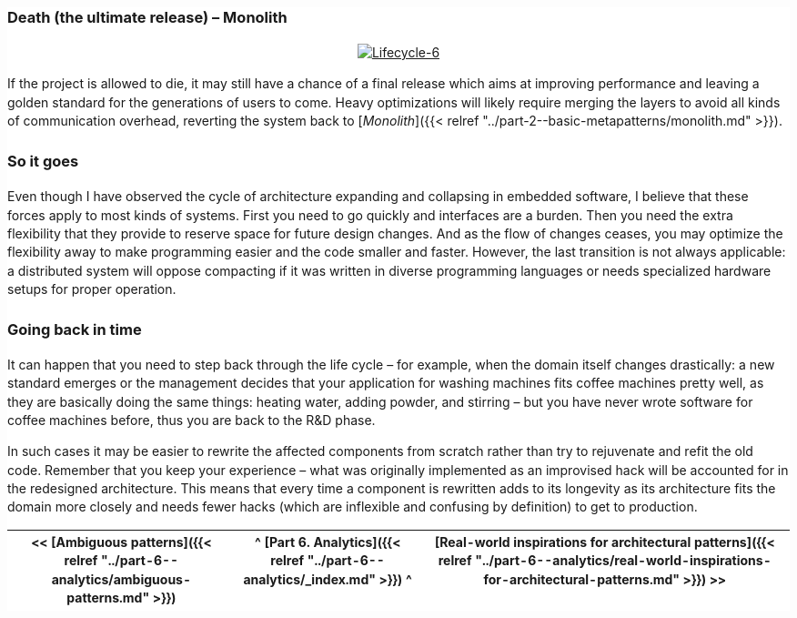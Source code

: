 ### Death \(the ultimate release\) – Monolith

<figure style="text-align:center">
<a href="/Conclusion/Lifecycle-6.png" style="outline:none">
<img src="/Conclusion/Lifecycle-6.png" alt="Lifecycle-6" style="width:55%"/>
</a>
</figure>

If the project is allowed to die, it may still have a chance of a final release which aims at improving performance and leaving a golden standard for the generations of users to come\. Heavy optimizations will likely require merging the layers to avoid all kinds of communication overhead, reverting the system back to [*Monolith*]({{< relref "../part-2--basic-metapatterns/monolith.md" >}})\.

### So it goes

Even though I have observed the cycle of architecture expanding and collapsing in embedded software, I believe that these forces apply to most kinds of systems\. First you need to go quickly and interfaces are a burden\. Then you need the extra flexibility that they provide to reserve space for future design changes\. And as the flow of changes ceases, you may optimize the flexibility away to make programming easier and the code smaller and faster\. However, the last transition is not always applicable: a distributed system will oppose compacting if it was written in diverse programming languages or needs specialized hardware setups for proper operation\.

### Going back in time

It can happen that you need to step back through the life cycle – for example, when the domain itself changes drastically: a new standard emerges or the management decides that your application for washing machines fits coffee machines pretty well, as they are basically doing the same things: heating water, adding powder, and stirring – but you have never wrote software for coffee machines before, thus you are back to the R&D phase\. 

In such cases it may be easier to rewrite the affected components from scratch rather than try to rejuvenate and refit the old code\. Remember that you keep your experience – what was originally implemented as an improvised hack will be accounted for in the redesigned architecture\. This means that every time a component is rewritten adds to its longevity as its architecture fits the domain more closely and needs fewer hacks \(which are inflexible and confusing by definition\) to get to production\.

<nav>

| \<\< [Ambiguous patterns]({{< relref "../part-6--analytics/ambiguous-patterns.md" >}}) | ^ [Part 6\. Analytics]({{< relref "../part-6--analytics/_index.md" >}}) ^ | [Real\-world inspirations for architectural patterns]({{< relref "../part-6--analytics/real-world-inspirations-for-architectural-patterns.md" >}}) \>\> |
| --- | --- | --- |

</nav>




